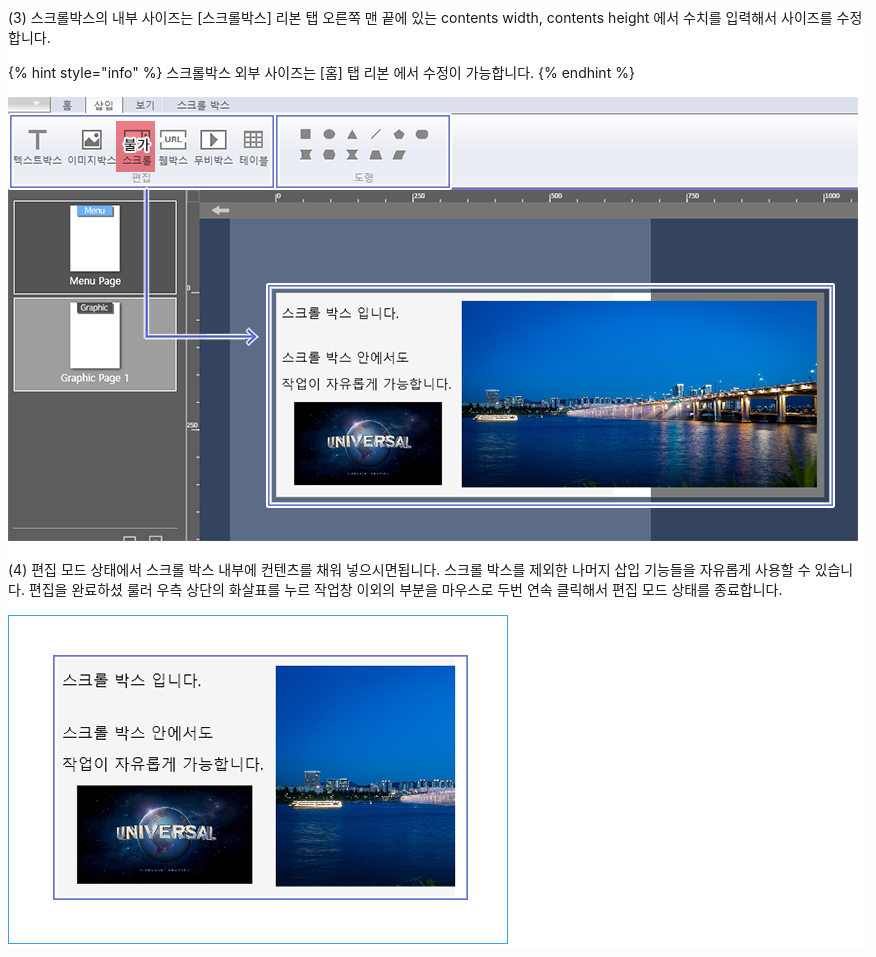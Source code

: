 \(3\) 스크롤박스의 내부 사이즈는 \[스크롤박스\] 리본 탭 오른쪽 맨 끝에 있는 contents width, contents height 에서 수치를 입력해서 사이즈를 수정합니다.

{% hint style="info" %}
스크롤박스 외부 사이즈는 \[홈\] 탭 리본 에서 수정이 가능합니다.
{% endhint %}

![](../.gitbook/assets/5.png)

\(4\) 편집 모드 상태에서 스크롤 박스 내부에 컨텐츠를 채워 넣으시면됩니다. 스크롤 박스를 제외한 나머지 삽입 기능들을 자유롭게 사용할 수 있습니다. 편집을 완료하셨 룰러 우측 상단의 화살표를 누르 작업창 이외의 부분을 마우스로 두번 연속 클릭해서 편집 모드 상태를 종료합니다.

![](../.gitbook/assets/6.png)
